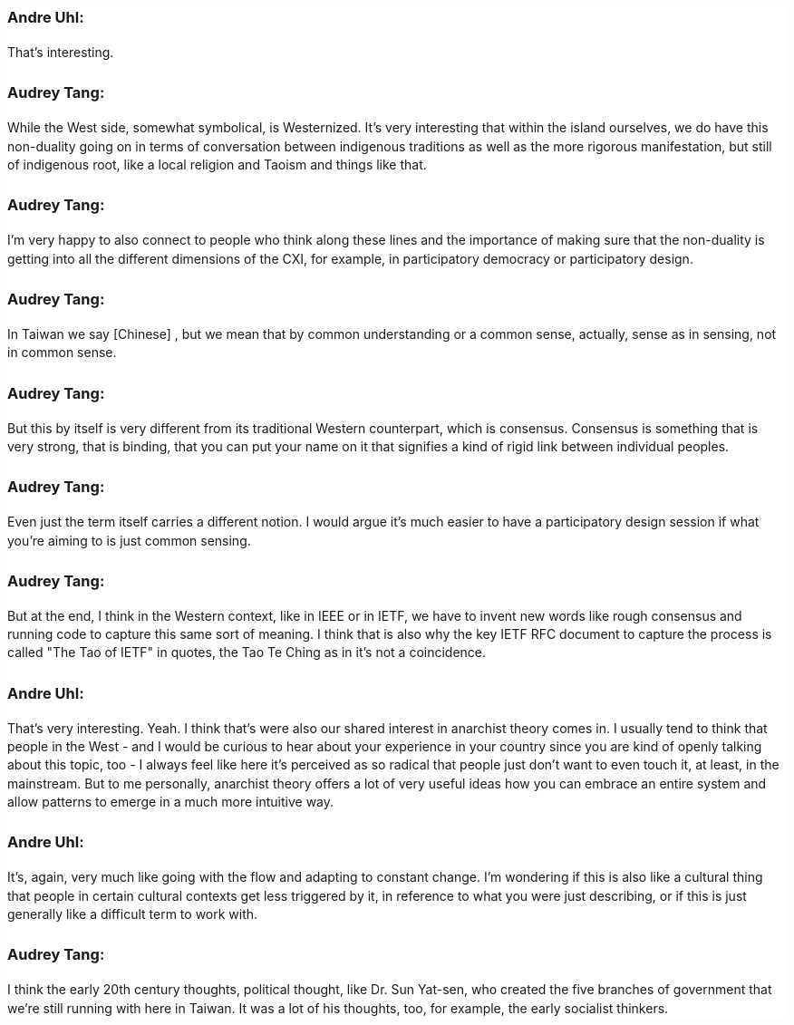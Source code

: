 ### Andre Uhl:
That’s interesting.

### Audrey Tang:
While the West side, somewhat symbolical, is Westernized. It’s very interesting that within the island ourselves, we do have this non-duality going on in terms of conversation between indigenous traditions as well as the more rigorous manifestation, but still of indigenous root, like a local religion and Taoism and things like that.

### Audrey Tang:
I’m very happy to also connect to people who think along these lines and the importance of making sure that the non-duality is getting into all the different dimensions of the CXI, for example, in participatory democracy or participatory design.

### Audrey Tang:
In Taiwan we say \[Chinese\] , but we mean that by common understanding or a common sense, actually, sense as in sensing, not in common sense.

### Audrey Tang:
But this by itself is very different from its traditional Western counterpart, which is consensus. Consensus is something that is very strong, that is binding, that you can put your name on it that signifies a kind of rigid link between individual peoples.

### Audrey Tang:
Even just the term itself carries a different notion. I would argue it’s much easier to have a participatory design session if what you’re aiming to is just common sensing.

### Audrey Tang:
But at the end, I think in the Western context, like in IEEE or in IETF, we have to invent new words like rough consensus and running code to capture this same sort of meaning. I think that is also why the key IETF RFC document to capture the process is called &quot;The Tao of IETF&quot; in quotes, the Tao Te Ching as in it’s not a coincidence.

### Andre Uhl:
That’s very interesting. Yeah. I think that’s were also our shared interest in anarchist theory comes in. I usually tend to think that people in the West - and I would be curious to hear about your experience in your country since you are kind of openly talking about this topic, too - I always feel like here it’s perceived as so radical that people just don’t want to even touch it, at least, in the mainstream. But to me personally, anarchist theory offers a lot of very useful ideas how you can embrace an entire system and allow patterns to emerge in a much more intuitive way.

### Andre Uhl:
It’s, again, very much like going with the flow and adapting to constant change. I’m wondering if this is also like a cultural thing that people in certain cultural contexts get less triggered by it, in reference to what you were just describing, or if this is just generally like a difficult term to work with.

### Audrey Tang:
I think the early 20th century thoughts, political thought, like Dr. Sun Yat-sen, who created the five branches of government that we’re still running with here in Taiwan. It was a lot of his thoughts, too, for example, the early socialist thinkers.
